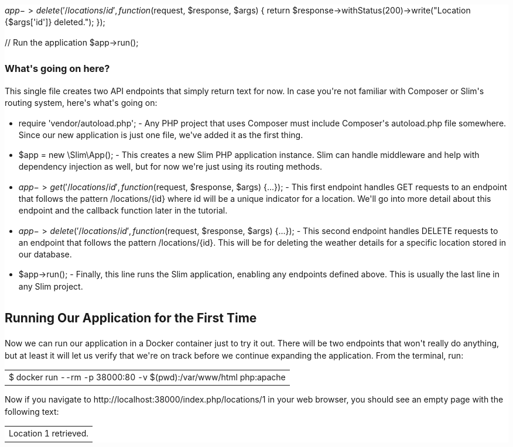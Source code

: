 $app->delete('/locations/{id}', function ($request, $response, $args) {
    return $response->withStatus(200)->write("Location {$args['id']} deleted.");
});

// Run the application
$app->run();</td>
  </tr>
</table>


### What's going on here?

This single file creates two API endpoints that simply return text for now. In case you're not familiar with Composer or Slim's routing system, here's what's going on:

* require 'vendor/autoload.php'; - Any PHP project that uses Composer must include Composer's autoload.php file somewhere. Since our new application is just one file, we've added it as the first thing.

* $app = new \Slim\App(); - This creates a new Slim PHP application instance. Slim can handle middleware and help with dependency injection as well, but for now we're just using its routing methods.

* $app->get('/locations/{id}', function ($request, $response, $args) {...}); - This first endpoint handles GET requests to an endpoint that follows the pattern /locations/{id} where id will be a unique indicator for a location. We'll go into more detail about this endpoint and the callback function later in the tutorial.

* $app->delete('/locations/{id}', function ($request, $response, $args) {...}); - This second endpoint handles DELETE requests to an endpoint that follows the pattern /locations/{id}. This will be for deleting the weather details for a specific location stored in our database.

* $app->run(); - Finally, this line runs the Slim application, enabling any endpoints defined above. This is usually the last line in any Slim project.

## Running Our Application for the First Time

Now we can run our application in a Docker container just to try it out. There will be two endpoints that won't really do anything, but at least it will let us verify that we're on track before we continue expanding the application. From the terminal, run:

<table>
  <tr>
    <td>$ docker run --rm -p 38000:80 -v $(pwd):/var/www/html php:apache</td>
  </tr>
</table>


Now if you navigate to http://localhost:38000/index.php/locations/1 in your web browser, you should see an empty page with the following text:

<table>
  <tr>
    <td>Location 1 retrieved.</td>
  </tr>
</table>
